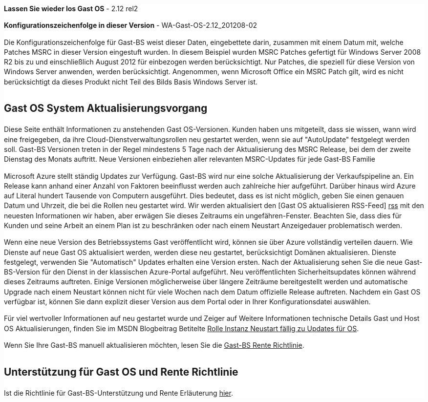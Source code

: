 **Lassen Sie wieder los Gast OS** - 2.12 rel2

**Konfigurationszeichenfolge in dieser Version** - WA-Gast-OS-2.12_201208-02

Die Konfigurationszeichenfolge für Gast-BS weist dieser Daten, eingebettete darin, zusammen mit einem Datum mit, welche Patches MSRC in dieser Version eingestuft wurden. In diesem Beispiel wurden MSRC Patches gefertigt für Windows Server 2008 R2 bis zu und einschließlich August 2012 für einbezogen werden berücksichtigt. Nur Patches, die speziell für diese Version von Windows Server anwenden, werden berücksichtigt. Angenommen, wenn Microsoft Office ein MSRC Patch gilt, wird es nicht berücksichtigt da dieses Produkt nicht Teil des Bilds Basis Windows Server ist. 

## <a name="guest-os-system-update-process"></a>Gast OS System Aktualisierungsvorgang
Diese Seite enthält Informationen zu anstehenden Gast OS-Versionen. Kunden haben uns mitgeteilt, dass sie wissen, wann wird eine freigegeben, da ihre Cloud-Dienstverwaltungsrollen neu gestartet werden, wenn sie auf "AutoUpdate" festgelegt werden soll. Gast-BS Versionen treten in der Regel mindestens 5 Tage nach der Aktualisierung des MSRC Release, bei dem der zweite Dienstag des Monats auftritt. Neue Versionen einbeziehen aller relevanten MSRC-Updates für jede Gast-BS Familie 

Microsoft Azure stellt ständig Updates zur Verfügung. Gast-BS wird nur eine solche Aktualisierung der Verkaufspipeline an. Ein Release kann anhand einer Anzahl von Faktoren beeinflusst werden auch zahlreiche hier aufgeführt. Darüber hinaus wird Azure auf Literal hundert Tausende von Computern ausgeführt. Dies bedeutet, dass es ist nicht möglich, geben Sie einen genauen Datum und Uhrzeit, die bei die Rollen neu gestartet wird. Wir werden aktualisiert den [Gast OS aktualisieren RSS-Feed] [ rss] mit den neuesten Informationen wir haben, aber erwägen Sie dieses Zeitraums ein ungefähren-Fenster. Beachten Sie, dass dies für Kunden und seine Arbeit an einem Plan ist zu beschränken oder nach einem Neustart Anzeigedauer problematisch werden. 

Wenn eine neue Version des Betriebssystems Gast veröffentlicht wird, können sie über Azure vollständig verteilen dauern. Wie Dienste auf neue Gast OS aktualisiert werden, werden diese neu gestartet, berücksichtigt Domänen aktualisieren. Dienste festgelegt, verwenden Sie "Automatisch" Updates erhalten eine Version ersten. Nach der Aktualisierung sehen Sie die neue Gast-BS-Version für den Dienst in der klassischen Azure-Portal aufgeführt. Neu veröffentlichten Sicherheitsupdates können während dieses Zeitraums auftreten. Einige Versionen möglicherweise über längere Zeiträume bereitgestellt werden und automatische Upgrade nach einem Neustart können nicht für viele Wochen nach dem Datum offizielle Release auftreten. Nachdem ein Gast OS verfügbar ist, können Sie dann explizit dieser Version aus dem Portal oder in Ihrer Konfigurationsdatei auswählen. 

Für viel wertvoller Informationen auf neu gestartet wurde und Zeiger auf Weitere Informationen technische Details Gast und Host OS Aktualisierungen, finden Sie im MSDN Blogbeitrag Betitelte [Rolle Instanz Neustart fällig zu Updates für OS][restarts].

Wenn Sie Ihre Gast-BS manuell aktualisieren möchten, lesen Sie die [Gast-BS Rente Richtlinie][retirepolicy].


## <a name="guest-os-supportability-and-retirement-policy"></a>Unterstützung für Gast OS und Rente Richtlinie
Ist die Richtlinie für Gast-BS-Unterstützung und Rente Erläuterung [hier][retirepolicy].

[Install .NET on a Cloud Service Role]: https://azure.microsoft.com/en-us/documentation/articles/cloud-services-dotnet-install-dotnet/?WT.mc_id=azurebg_email_Trans_963_RevisedNET_Update
[Azure Gast OS Update-Einstellungen]: cloud-services-how-to-configure.md
[rss]: http://sxp.microsoft.com/feeds/3.0/msdntn/WindowsAzureOSUpdates
[ssl3 announcement]: http://azure.microsoft.com/blog/2014/12/09/azure-security-ssl-3-0-update/
[Microsoft Security Advisory 3009008]: https://technet.microsoft.com/library/security/3009008.aspx
[ssl3-fixit]: http://go.microsoft.com/?linkid=9863266
[MS14-066]: https://technet.microsoft.com/library/security/ms14-066.aspx
[MS14-046]: https://technet.microsoft.com/library/security/ms14-046.aspx
[retire policy sdk]: https://msdn.microsoft.com/library/dn479282.aspx
[server and gos]: https://msdn.microsoft.com/library/dn775043.aspx
[azuresupport]: http://azure.microsoft.com/support/options/
[net install pkg]: http://www.microsoft.com/download/details.aspx?id=42643
[msrc]: http://www.microsoft.com/security/msrc/default.aspx
[update guest os portal]: https://msdn.microsoft.com/library/gg433101.aspx
[update guest os svc]: https://msdn.microsoft.com/library/gg456324.aspx
[restarts]: http://blogs.msdn.com/b/kwill/archive/2012/09/19/role-instance-restarts-due-to-os-upgrades.aspx
[patches]: cloud-services-guestos-msrc-releases.md
[retirepolicy]: cloud-services-guestos-retirement-policy.md
[fam1retire]: cloud-services-guestos-family1-retirement.md
 

